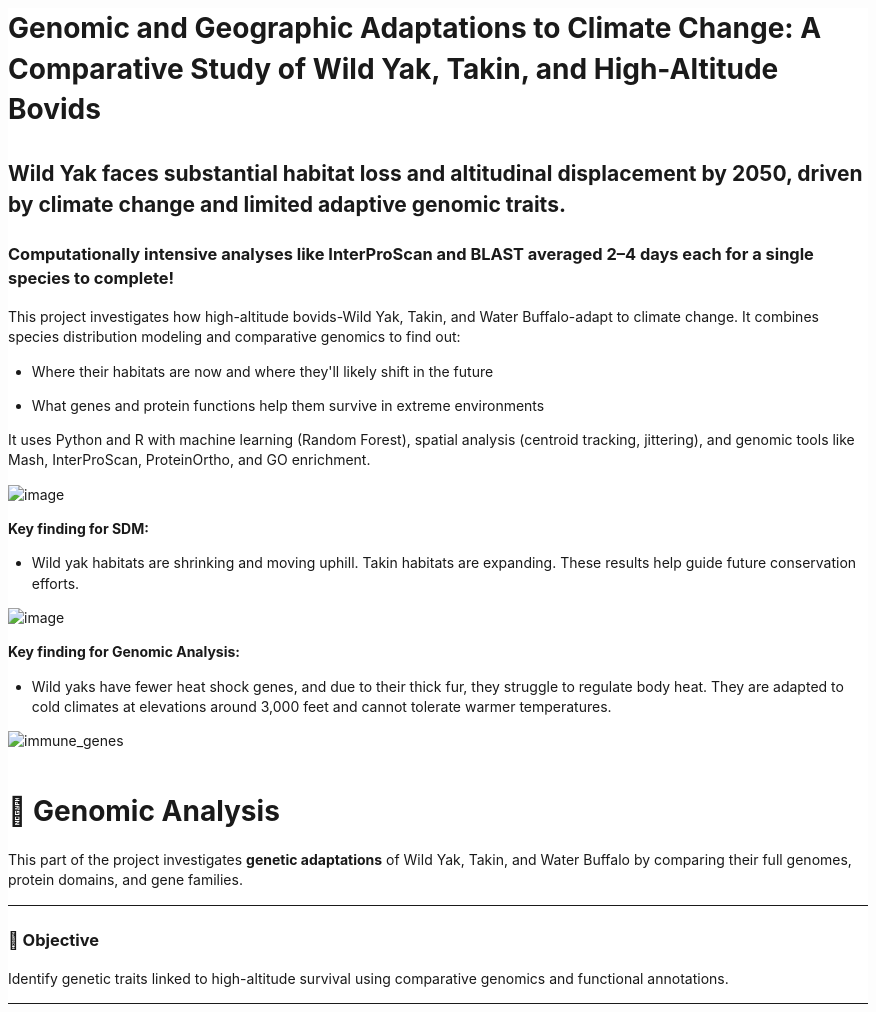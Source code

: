 # Genomic and Geographic Adaptations to Climate Change: A Comparative Study of Wild Yak, Takin, and High-Altitude Bovids 

## Wild Yak faces substantial habitat loss and altitudinal displacement by 2050, driven by climate change and limited adaptive genomic traits.

### Computationally intensive analyses like InterProScan and BLAST averaged 2–4 days each for a single species to complete!

This project investigates how high-altitude bovids-Wild Yak, Takin, and Water Buffalo-adapt to climate change. It combines species distribution modeling and comparative genomics to find out:

* Where their habitats are now and where they'll likely shift in the future

* What genes and protein functions help them survive in extreme environments

It uses Python and R with machine learning (Random Forest), spatial analysis (centroid tracking, jittering), and genomic tools like Mash, InterProScan, ProteinOrtho, and GO enrichment.

![image](https://github.com/user-attachments/assets/dfb5b206-fa64-4ac6-9397-ed88ebc2df1b)

**Key finding for SDM:**


* Wild yak habitats are shrinking and moving uphill. Takin habitats are expanding. These results help guide future conservation efforts.

![image](https://github.com/user-attachments/assets/668e54af-9175-413b-8cba-680e2d794254)

**Key finding for Genomic Analysis:**

* Wild yaks have fewer heat shock genes, and due to their thick fur, they struggle to regulate body heat. They are adapted to cold climates at elevations around 3,000 feet and cannot tolerate warmer temperatures.

<img width="1012" alt="immune_genes" src="https://github.com/user-attachments/assets/64fc52cd-2be0-4b08-83bd-89689bc10c3c" />

# 🐝 Genomic Analysis

This part of the project investigates **genetic adaptations** of Wild Yak, Takin, and Water Buffalo by comparing their full genomes, protein domains, and gene families.

---

### 🔸 Objective

Identify genetic traits linked to high-altitude survival using comparative genomics and functional annotations.

---